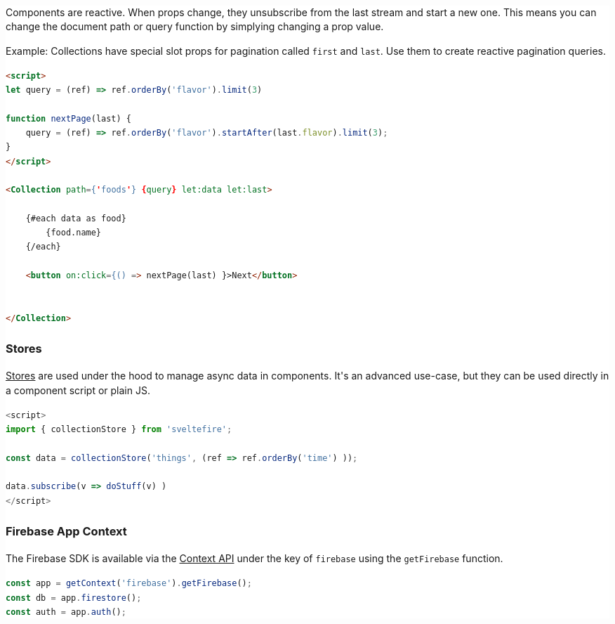 Components are reactive. When props change, they unsubscribe from the last stream and start a new one. This means you can change the document path or query function by simplying changing a prop value. 

Example: Collections have special slot props for pagination called `first` and `last`. Use them to create reactive pagination queries. 


```html
<script>
let query = (ref) => ref.orderBy('flavor').limit(3)

function nextPage(last) {
    query = (ref) => ref.orderBy('flavor').startAfter(last.flavor).limit(3);
}
</script>

<Collection path={'foods'} {query} let:data let:last>

    {#each data as food}
        {food.name}
    {/each}

    <button on:click={() => nextPage(last) }>Next</button>


</Collection>
```

### Stores

[Stores](https://svelte.dev/tutorial/custom-stores) are used under the hood to manage async data in components. It's an advanced use-case, but they can be used directly in a component script or plain JS. 

```js
<script>
import { collectionStore } from 'sveltefire';

const data = collectionStore('things', (ref => ref.orderBy('time') ));

data.subscribe(v => doStuff(v) )
</script>
```

### Firebase App Context

The Firebase SDK is available via the [Context API](https://svelte.dev/tutorial/context-api) under the key of `firebase` using the `getFirebase` function. 

```js
const app = getContext('firebase').getFirebase();
const db = app.firestore();
const auth = app.auth();
```
